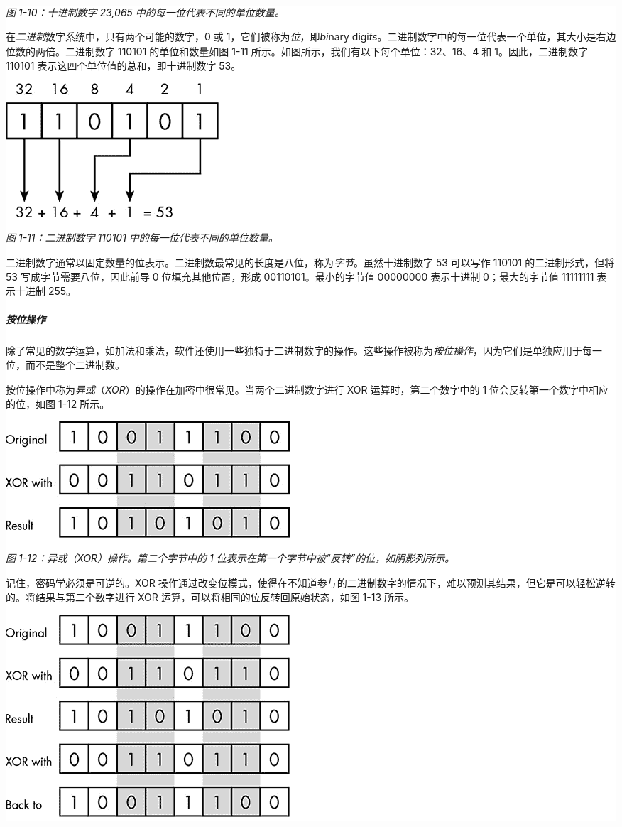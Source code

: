 *图 1-10：十进制数字 23,065 中的每一位代表不同的单位数量。*

在*二进制*数字系统中，只有两个可能的数字，0 或 1，它们被称为*位*，即*bi*nary digi*ts*。二进制数字中的每一位代表一个单位，其大小是右边位数的两倍。二进制数字 110101 的单位和数量如图 1-11 所示。如图所示，我们有以下每个单位：32、16、4 和 1。因此，二进制数字 110101 表示这四个单位值的总和，即十进制数字 53。

![image](img/f01-11.jpg)

*图 1-11：二进制数字 110101 中的每一位代表不同的单位数量。*

二进制数字通常以固定数量的位表示。二进制数最常见的长度是八位，称为*字节*。虽然十进制数字 53 可以写作 110101 的二进制形式，但将 53 写成字节需要八位，因此前导 0 位填充其他位置，形成 00110101。最小的字节值 00000000 表示十进制 0；最大的字节值 11111111 表示十进制 255。

##### **按位操作**

除了常见的数学运算，如加法和乘法，软件还使用一些独特于二进制数字的操作。这些操作被称为*按位操作*，因为它们是单独应用于每一位，而不是整个二进制数。

按位操作中称为*异或*（*XOR*）的操作在加密中很常见。当两个二进制数字进行 XOR 运算时，第二个数字中的 1 位会反转第一个数字中相应的位，如图 1-12 所示。

![image](img/f01-12.jpg)

*图 1-12：异或（XOR）操作。第二个字节中的 1 位表示在第一个字节中被“反转”的位，如阴影列所示。*

记住，密码学必须是可逆的。XOR 操作通过改变位模式，使得在不知道参与的二进制数字的情况下，难以预测其结果，但它是可以轻松逆转的。将结果与第二个数字进行 XOR 运算，可以将相同的位反转回原始状态，如图 1-13 所示。

![image](img/f01-13.jpg)
